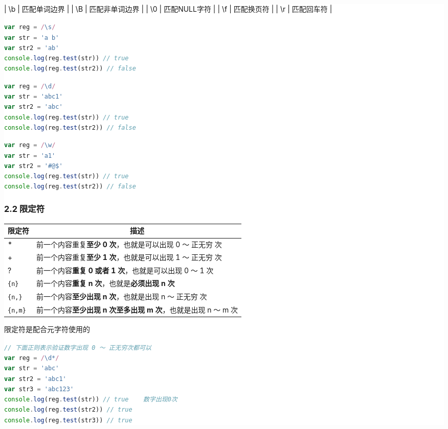 | \b     | 匹配单词边界                                                 |
| \B     | 匹配非单词边界                                               |
| \0     | 匹配NULL字符                                                 |
| \f     | 匹配换页符                                                   |
| \r     | 匹配回车符                                                   |



```js
var reg = /\s/
var str = 'a b'
var str2 = 'ab'
console.log(reg.test(str)) // true
console.log(reg.test(str2)) // false
```

```js
var reg = /\d/
var str = 'abc1'
var str2 = 'abc'
console.log(reg.test(str)) // true
console.log(reg.test(str2)) // false
```

```js
var reg = /\w/
var str = 'a1'
var str2 = '#@$'
console.log(reg.test(str)) // true
console.log(reg.test(str2)) // false
```



### 2.2 限定符

| 限定符  | 描述                                                         |
| ------- | ------------------------------------------------------------ |
| *       | 前一个内容重复**至少 0 次**，也就是可以出现 0 ～ 正无穷 次   |
| +       | 前一个内容重复**至少 1 次**，也就是可以出现 1 ～ 正无穷 次   |
| ?       | 前一个内容**重复 0 或者 1 次**，也就是可以出现 0 ～ 1 次     |
| `{n}`   | 前一个内容**重复 n 次**，也就是**必须出现 n 次**             |
| `{n,}`  | 前一个内容**至少出现 n 次**，也就是出现 n ～ 正无穷 次       |
| `{n,m}` | 前一个内容**至少出现 n 次至多出现 m 次**，也就是出现 n ～ m 次 |

限定符是配合元字符使用的

```js
// 下面正则表示验证数字出现 0 ～ 正无穷次都可以
var reg = /\d*/    
var str = 'abc'
var str2 = 'abc1'
var str3 = 'abc123'
console.log(reg.test(str)) // true    数字出现0次
console.log(reg.test(str2)) // true
console.log(reg.test(str3)) // true
```
